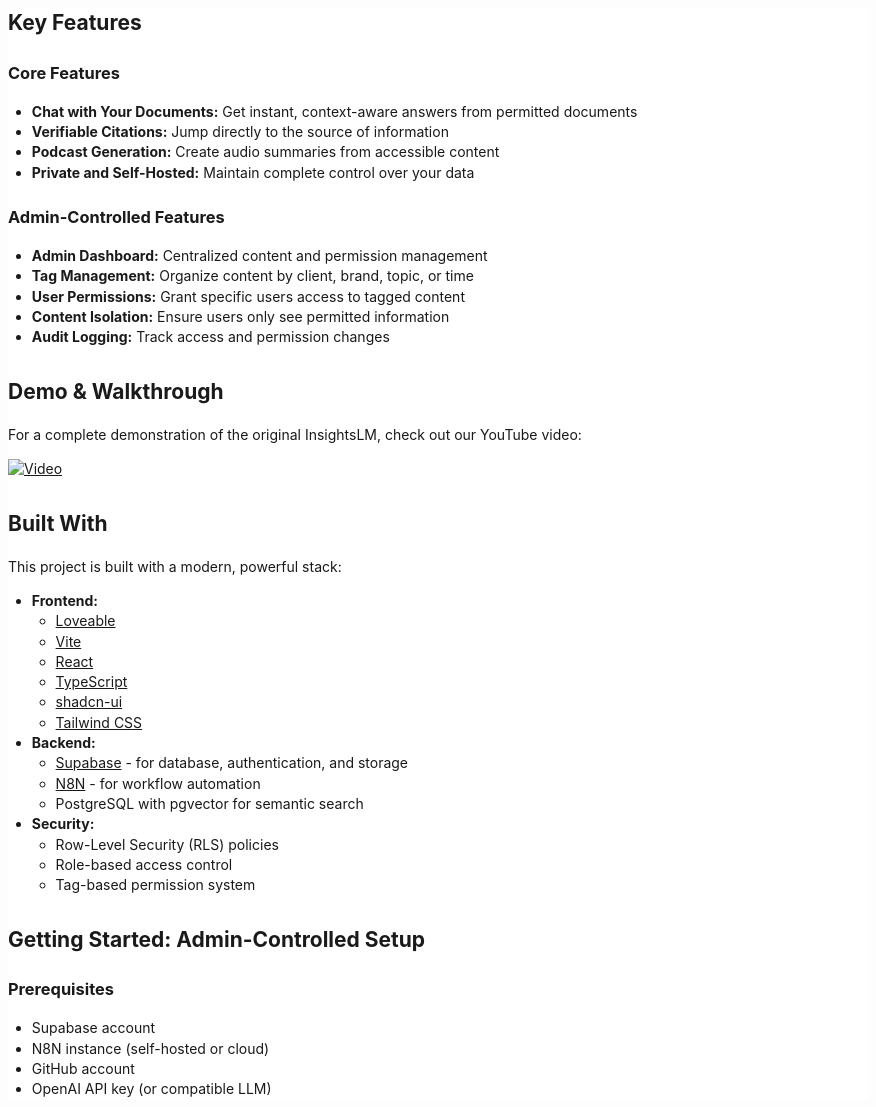 
## Key Features

### Core Features
* **Chat with Your Documents:** Get instant, context-aware answers from permitted documents
* **Verifiable Citations:** Jump directly to the source of information
* **Podcast Generation:** Create audio summaries from accessible content
* **Private and Self-Hosted:** Maintain complete control over your data

### Admin-Controlled Features
* **Admin Dashboard:** Centralized content and permission management
* **Tag Management:** Organize content by client, brand, topic, or time
* **User Permissions:** Grant specific users access to tagged content
* **Content Isolation:** Ensure users only see permitted information
* **Audit Logging:** Track access and permission changes


## Demo & Walkthrough

For a complete demonstration of the original InsightsLM, check out our YouTube video:

<p>
  <a target="_blank" href="https://www.youtube.com/watch?v=IXJEGjfZRBE"><img src="https://raw.githubusercontent.com/theaiautomators/insights-lm-public/main/public/video.png" alt="Video" width="500"/></a>
</p>


## Built With

This project is built with a modern, powerful stack:
* **Frontend:** 
    * [Loveable](https://theaiautomators.com/go/loveable)
    * [Vite](https://vitejs.dev/)
    * [React](https://react.dev/)
    * [TypeScript](https://www.typescriptlang.org/)
    * [shadcn-ui](https://ui.shadcn.com/)
    * [Tailwind CSS](https://tailwindcss.com/)
* **Backend:**
    * [Supabase](https://supabase.com/) - for database, authentication, and storage
    * [N8N](https://theaiautomators.com/go/n8n) - for workflow automation
    * PostgreSQL with pgvector for semantic search
* **Security:**
    * Row-Level Security (RLS) policies
    * Role-based access control
    * Tag-based permission system


## Getting Started: Admin-Controlled Setup

### Prerequisites
- Supabase account
- N8N instance (self-hosted or cloud)
- GitHub account
- OpenAI API key (or compatible LLM)
